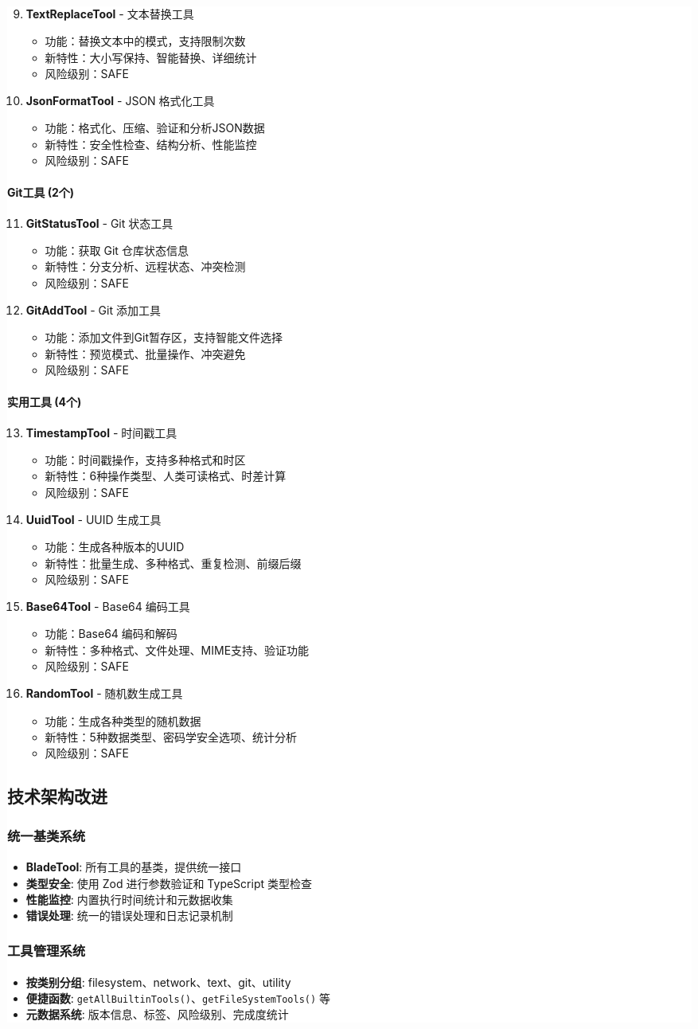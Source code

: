 9. **TextReplaceTool** - 文本替换工具
   - 功能：替换文本中的模式，支持限制次数
   - 新特性：大小写保持、智能替换、详细统计
   - 风险级别：SAFE

10. **JsonFormatTool** - JSON 格式化工具
    - 功能：格式化、压缩、验证和分析JSON数据
    - 新特性：安全性检查、结构分析、性能监控
    - 风险级别：SAFE

#### Git工具 (2个)
11. **GitStatusTool** - Git 状态工具
    - 功能：获取 Git 仓库状态信息
    - 新特性：分支分析、远程状态、冲突检测
    - 风险级别：SAFE

12. **GitAddTool** - Git 添加工具
    - 功能：添加文件到Git暂存区，支持智能文件选择
    - 新特性：预览模式、批量操作、冲突避免
    - 风险级别：SAFE

#### 实用工具 (4个)
13. **TimestampTool** - 时间戳工具
    - 功能：时间戳操作，支持多种格式和时区
    - 新特性：6种操作类型、人类可读格式、时差计算
    - 风险级别：SAFE

14. **UuidTool** - UUID 生成工具
    - 功能：生成各种版本的UUID
    - 新特性：批量生成、多种格式、重复检测、前缀后缀
    - 风险级别：SAFE

15. **Base64Tool** - Base64 编码工具
    - 功能：Base64 编码和解码
    - 新特性：多种格式、文件处理、MIME支持、验证功能
    - 风险级别：SAFE

16. **RandomTool** - 随机数生成工具
    - 功能：生成各种类型的随机数据
    - 新特性：5种数据类型、密码学安全选项、统计分析
    - 风险级别：SAFE

## 技术架构改进

### 统一基类系统
- **BladeTool**: 所有工具的基类，提供统一接口
- **类型安全**: 使用 Zod 进行参数验证和 TypeScript 类型检查
- **性能监控**: 内置执行时间统计和元数据收集
- **错误处理**: 统一的错误处理和日志记录机制

### 工具管理系统
- **按类别分组**: filesystem、network、text、git、utility
- **便捷函数**: `getAllBuiltinTools()`、`getFileSystemTools()` 等
- **元数据系统**: 版本信息、标签、风险级别、完成度统计

